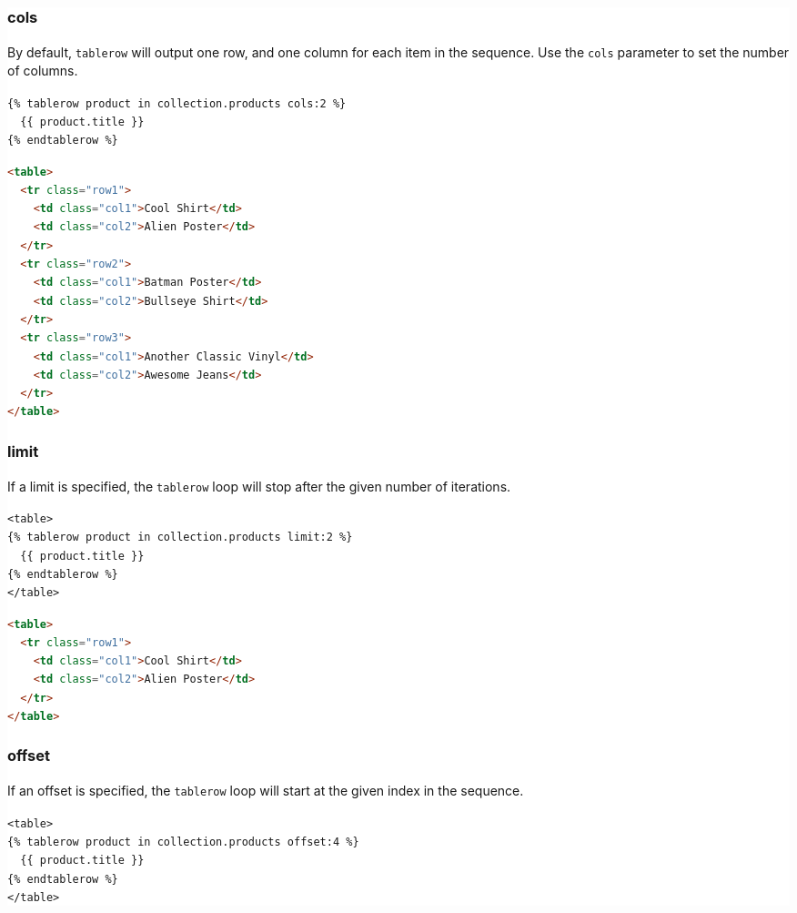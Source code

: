 ### cols

By default, `tablerow` will output one row, and one column for each item in the sequence. Use the
`cols` parameter to set the number of columns.

```liquid title="template"
{% tablerow product in collection.products cols:2 %}
  {{ product.title }}
{% endtablerow %}
```

```html title="output"
<table>
  <tr class="row1">
    <td class="col1">Cool Shirt</td>
    <td class="col2">Alien Poster</td>
  </tr>
  <tr class="row2">
    <td class="col1">Batman Poster</td>
    <td class="col2">Bullseye Shirt</td>
  </tr>
  <tr class="row3">
    <td class="col1">Another Classic Vinyl</td>
    <td class="col2">Awesome Jeans</td>
  </tr>
</table>
```

### limit

If a limit is specified, the `tablerow` loop will stop after the given number of iterations.

```liquid title="template"
<table>
{% tablerow product in collection.products limit:2 %}
  {{ product.title }}
{% endtablerow %}
</table>
```

```html title="output"
<table>
  <tr class="row1">
    <td class="col1">Cool Shirt</td>
    <td class="col2">Alien Poster</td>
  </tr>
</table>
```

### offset

If an offset is specified, the `tablerow` loop will start at the given index in the sequence.

```liquid title="template"
<table>
{% tablerow product in collection.products offset:4 %}
  {{ product.title }}
{% endtablerow %}
</table>
```
